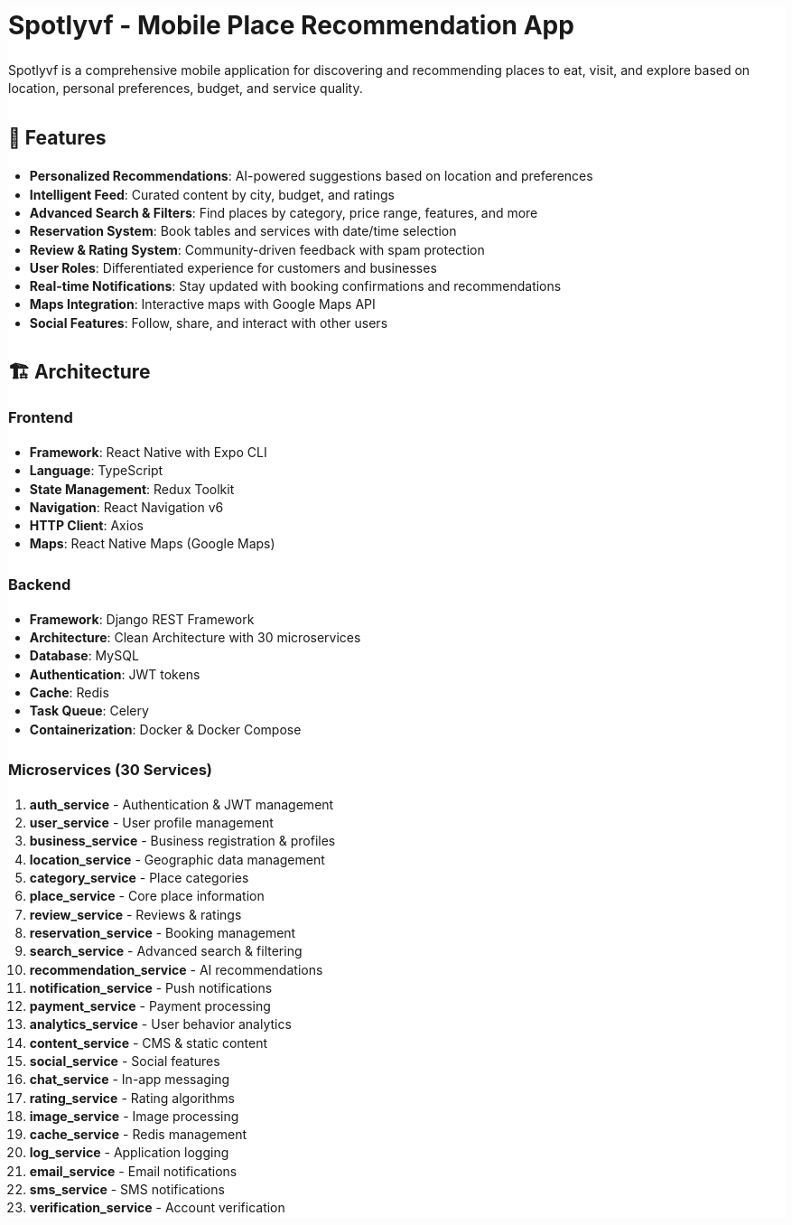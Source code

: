 # Spotlyvf - Mobile Place Recommendation App

Spotlyvf is a comprehensive mobile application for discovering and recommending places to eat, visit, and explore based on location, personal preferences, budget, and service quality.

## 🚀 Features

- **Personalized Recommendations**: AI-powered suggestions based on location and preferences
- **Intelligent Feed**: Curated content by city, budget, and ratings
- **Advanced Search & Filters**: Find places by category, price range, features, and more
- **Reservation System**: Book tables and services with date/time selection
- **Review & Rating System**: Community-driven feedback with spam protection
- **User Roles**: Differentiated experience for customers and businesses
- **Real-time Notifications**: Stay updated with booking confirmations and recommendations
- **Maps Integration**: Interactive maps with Google Maps API
- **Social Features**: Follow, share, and interact with other users

## 🏗️ Architecture

### Frontend
- **Framework**: React Native with Expo CLI
- **Language**: TypeScript
- **State Management**: Redux Toolkit
- **Navigation**: React Navigation v6
- **HTTP Client**: Axios
- **Maps**: React Native Maps (Google Maps)

### Backend
- **Framework**: Django REST Framework
- **Architecture**: Clean Architecture with 30 microservices
- **Database**: MySQL
- **Authentication**: JWT tokens
- **Cache**: Redis
- **Task Queue**: Celery
- **Containerization**: Docker & Docker Compose

### Microservices (30 Services)

1. **auth_service** - Authentication & JWT management
2. **user_service** - User profile management
3. **business_service** - Business registration & profiles
4. **location_service** - Geographic data management
5. **category_service** - Place categories
6. **place_service** - Core place information
7. **review_service** - Reviews & ratings
8. **reservation_service** - Booking management
9. **search_service** - Advanced search & filtering
10. **recommendation_service** - AI recommendations
11. **notification_service** - Push notifications
12. **payment_service** - Payment processing
13. **analytics_service** - User behavior analytics
14. **content_service** - CMS & static content
15. **social_service** - Social features
16. **chat_service** - In-app messaging
17. **rating_service** - Rating algorithms
18. **image_service** - Image processing
19. **cache_service** - Redis management
20. **log_service** - Application logging
21. **email_service** - Email notifications
22. **sms_service** - SMS notifications
23. **verification_service** - Account verification